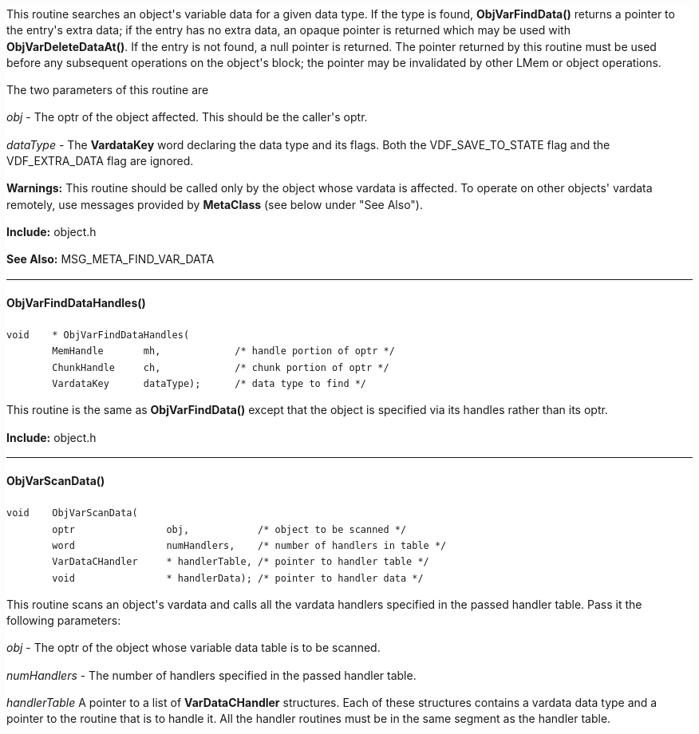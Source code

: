 This routine searches an object's variable data for a given data type. If the 
type is found, **ObjVarFindData()** returns a pointer to the entry's extra data; 
if the entry has no extra data, an opaque pointer is returned which may be 
used with **ObjVarDeleteDataAt()**. If the entry is not found, a null pointer 
is returned. The pointer returned by this routine must be used before any 
subsequent operations on the object's block; the pointer may be invalidated 
by other LMem or object operations.

The two parameters of this routine are

*obj* - The optr of the object affected. This should be the caller's optr.

*dataType* - The **VardataKey** word declaring the data type and its flags. 
Both the VDF_SAVE_TO_STATE flag and the VDF_EXTRA_DATA 
flag are ignored.

**Warnings:** This routine should be called only by the object whose vardata is affected. To 
operate on other objects' vardata remotely, use messages provided by 
**MetaClass** (see below under "See Also").

**Include:** object.h 

**See Also:** MSG_META_FIND_VAR_DATA

----------
#### ObjVarFindDataHandles()
	void	* ObjVarFindDataHandles(
			MemHandle		mh,				/* handle portion of optr */
			ChunkHandle		ch,				/* chunk portion of optr */
			VardataKey		dataType);		/* data type to find */

This routine is the same as **ObjVarFindData()** except that the object is 
specified via its handles rather than its optr.

**Include:** object.h 

----------
#### ObjVarScanData()
	void	ObjVarScanData(
			optr				obj,			/* object to be scanned */
			word				numHandlers,	/* number of handlers in table */
			VarDataCHandler		* handlerTable,	/* pointer to handler table */
			void				* handlerData);	/* pointer to handler data */

This routine scans an object's vardata and calls all the vardata handlers 
specified in the passed handler table. Pass it the following parameters:

*obj* - The optr of the object whose variable data table is to be 
scanned.

*numHandlers* - The number of handlers specified in the passed handler table.

*handlerTable* A pointer to a list of **VarDataCHandler** structures. Each of 
these structures contains a vardata data type and a pointer to 
the routine that is to handle it. All the handler routines must 
be in the same segment as the handler table.
